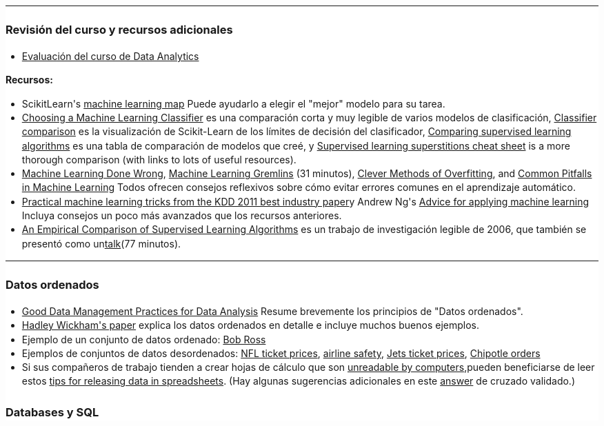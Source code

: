 -----

### Revisión del curso y recursos adicionales ###

* [Evaluación del curso de Data Analytics](https://tally.so/r/wkZ62o)

**Recursos:**

* ScikitLearn's [machine learning map](http://scikit-learn.org/stable/tutorial/machine_learning_map/) Puede ayudarlo a elegir el "mejor" modelo para su tarea.
* [Choosing a Machine Learning Classifier](http://blog.echen.me/2011/04/27/choosing-a-machine-learning-classifier/) es una comparación corta y muy legible de varios modelos de clasificación, [Classifier comparison](http://scikit-learn.org/stable/auto_examples/classification/plot_classifier_comparison.html) es la visualización de Scikit-Learn de los límites de decisión del clasificador, [Comparing supervised learning algorithms](http://www.dataschool.io/comparing-supervised-learning-algorithms/) es una tabla de comparación de modelos que creé, y [Supervised learning superstitions cheat sheet](http://ryancompton.net/assets/ml_cheat_sheet/supervised_learning.html) is a more thorough comparison (with links to lots of useful resources).
* [Machine Learning Done Wrong](http://ml.posthaven.com/machine-learning-done-wrong), [Machine Learning Gremlins](https://www.youtube.com/watch?v=tleeC-KlsKA) (31 minutos), [Clever Methods of Overfitting](http://hunch.net/?p=22), and [Common Pitfalls in Machine Learning](http://danielnee.com/?p=155) Todos ofrecen consejos reflexivos sobre cómo evitar errores comunes en el aprendizaje automático.
* [Practical machine learning tricks from the KDD 2011 best industry paper](http://blog.david-andrzejewski.com/machine-learning/practical-machine-learning-tricks-from-the-kdd-2011-best-industry-paper/)y Andrew Ng's [Advice for applying machine learning](http://cs229.stanford.edu/materials/ML-advice.pdf) Incluya consejos un poco más avanzados que los recursos anteriores.
* [An Empirical Comparison of Supervised Learning Algorithms](http://www.cs.cornell.edu/~caruana/ctp/ct.papers/caruana.icml06.pdf) es un trabajo de investigación legible de 2006, que también se presentó como un[talk](http://videolectures.net/solomon_caruana_wslmw/)(77 minutos).

-----

### Datos ordenados

* [Good Data Management Practices for Data Analysis](https://www.prometheusresearch.com/good-data-management-practices-for-data-analysis-tidy-data-part-2/) Resume brevemente los principios de "Datos ordenados".
* [Hadley Wickham's paper](http://www.jstatsoft.org/article/view/v059i10) explica los datos ordenados en detalle e incluye muchos buenos ejemplos.
* Ejemplo de un conjunto de datos ordenado: [Bob Ross](https://github.com/fivethirtyeight/data/blob/master/bob-ross/elements-by-episode.csv)
* Ejemplos de conjuntos de datos desordenados: [NFL ticket prices](https://github.com/fivethirtyeight/data/blob/master/nfl-ticket-prices/2014-average-ticket-price.csv), [airline safety](https://github.com/fivethirtyeight/data/blob/master/airline-safety/airline-safety.csv), [Jets ticket prices](https://github.com/fivethirtyeight/data/blob/master/nfl-ticket-prices/jets-buyer.csv), [Chipotle orders](https://github.com/TheUpshot/chipotle/blob/master/orders.tsv)
* Si sus compañeros de trabajo tienden a crear hojas de cálculo que son [unreadable by computers](https://bosker.wordpress.com/2014/12/05/the-government-statistical-services-terrible-spreadsheet-advice/),pueden beneficiarse de leer estos [tips for releasing data in spreadsheets](http://www.clean-sheet.org/). (Hay algunas sugerencias adicionales en este [answer](http://stats.stackexchange.com/questions/83614/best-practices-for-creating-tidy-data/83711#83711) de cruzado validado.)

### Databases y SQL

